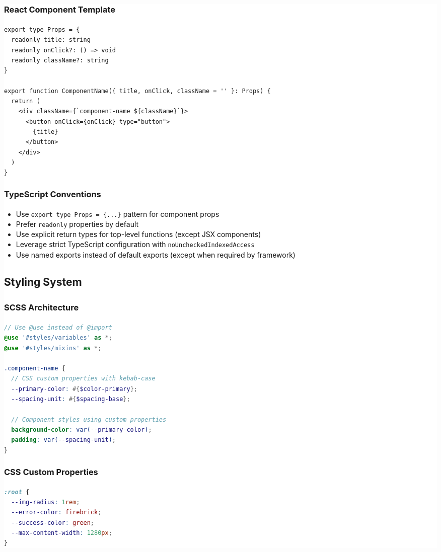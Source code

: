 
### React Component Template

```tsx
export type Props = {
  readonly title: string
  readonly onClick?: () => void
  readonly className?: string
}

export function ComponentName({ title, onClick, className = '' }: Props) {
  return (
    <div className={`component-name ${className}`}>
      <button onClick={onClick} type="button">
        {title}
      </button>
    </div>
  )
}
```

### TypeScript Conventions

- Use `export type Props = {...}` pattern for component props
- Prefer `readonly` properties by default
- Use explicit return types for top-level functions (except JSX components)
- Leverage strict TypeScript configuration with `noUncheckedIndexedAccess`
- Use named exports instead of default exports (except when required by framework)

## Styling System

### SCSS Architecture

```scss
// Use @use instead of @import
@use '#styles/variables' as *;
@use '#styles/mixins' as *;

.component-name {
  // CSS custom properties with kebab-case
  --primary-color: #{$color-primary};
  --spacing-unit: #{$spacing-base};

  // Component styles using custom properties
  background-color: var(--primary-color);
  padding: var(--spacing-unit);
}
```

### CSS Custom Properties

```css
:root {
  --img-radius: 1rem;
  --error-color: firebrick;
  --success-color: green;
  --max-content-width: 1280px;
}
```
